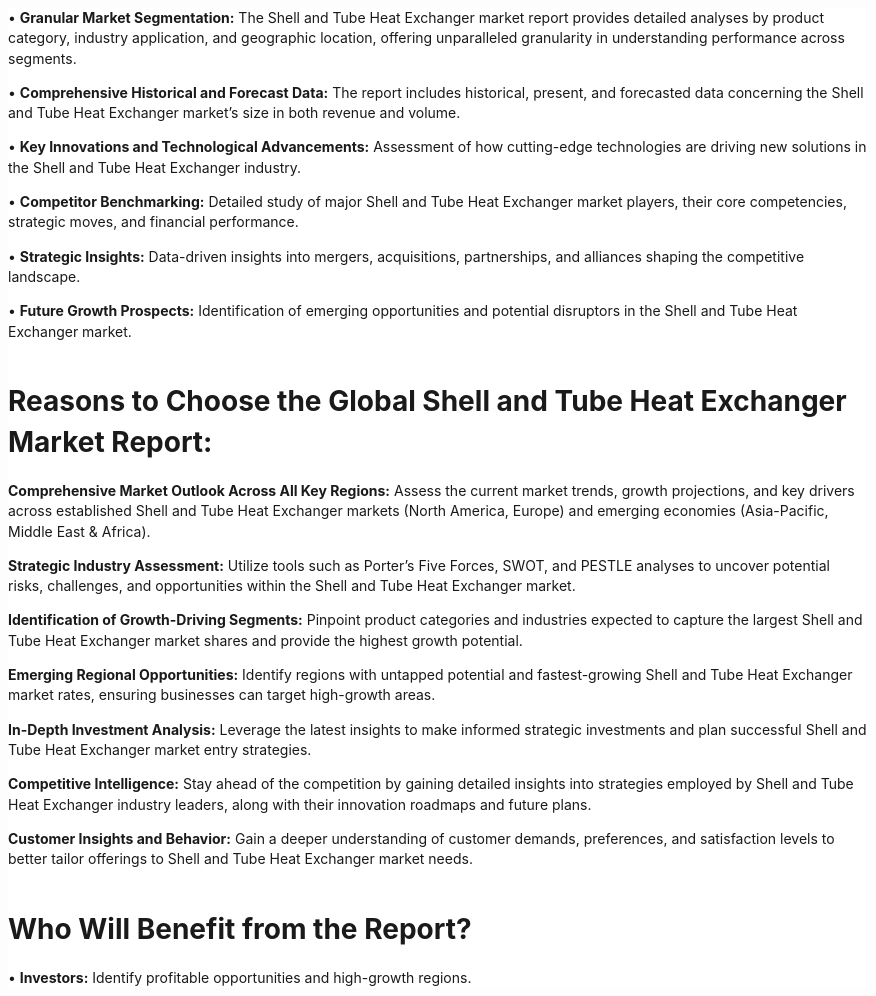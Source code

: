 • <strong>Granular Market Segmentation:</strong> The Shell and Tube Heat Exchanger market report provides detailed analyses by product category, industry application, and geographic location, offering unparalleled granularity in understanding performance across segments.

• <strong>Comprehensive Historical and Forecast Data:</strong> The report includes historical, present, and forecasted data concerning the Shell and Tube Heat Exchanger market’s size in both revenue and volume.

• <strong>Key Innovations and Technological Advancements:</strong> Assessment of how cutting-edge technologies are driving new solutions in the Shell and Tube Heat Exchanger industry.

• <strong>Competitor Benchmarking:</strong> Detailed study of major Shell and Tube Heat Exchanger market players, their core competencies, strategic moves, and financial performance.

• <strong>Strategic Insights:</strong> Data-driven insights into mergers, acquisitions, partnerships, and alliances shaping the competitive landscape.

• <strong>Future Growth Prospects:</strong> Identification of emerging opportunities and potential disruptors in the Shell and Tube Heat Exchanger market.

# <strong>Reasons to Choose the Global Shell and Tube Heat Exchanger Market Report:</strong>

<strong>Comprehensive Market Outlook Across All Key Regions:</strong>
Assess the current market trends, growth projections, and key drivers across established Shell and Tube Heat Exchanger markets (North America, Europe) and emerging economies (Asia-Pacific, Middle East & Africa).

<strong>Strategic Industry Assessment:</strong>
Utilize tools such as Porter’s Five Forces, SWOT, and PESTLE analyses to uncover potential risks, challenges, and opportunities within the Shell and Tube Heat Exchanger market.

<strong>Identification of Growth-Driving Segments:</strong>
Pinpoint product categories and industries expected to capture the largest Shell and Tube Heat Exchanger market shares and provide the highest growth potential.

<strong>Emerging Regional Opportunities:</strong>
Identify regions with untapped potential and fastest-growing Shell and Tube Heat Exchanger market rates, ensuring businesses can target high-growth areas.

<strong>In-Depth Investment Analysis:</strong>
Leverage the latest insights to make informed strategic investments and plan successful Shell and Tube Heat Exchanger market entry strategies.

<strong>Competitive Intelligence:</strong>
Stay ahead of the competition by gaining detailed insights into strategies employed by Shell and Tube Heat Exchanger industry leaders, along with their innovation roadmaps and future plans.

<strong>Customer Insights and Behavior:</strong>
Gain a deeper understanding of customer demands, preferences, and satisfaction levels to better tailor offerings to Shell and Tube Heat Exchanger market needs.

# <strong>Who Will Benefit from the Report?</strong>

• <strong>Investors:</strong> Identify profitable opportunities and high-growth regions.
